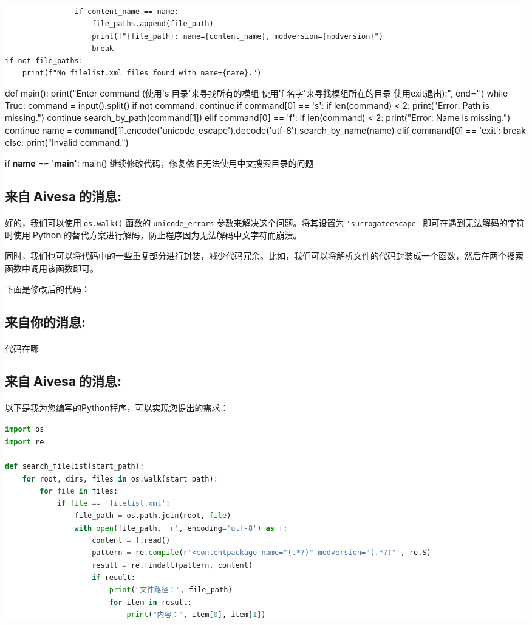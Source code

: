                     if content_name == name:
                        file_paths.append(file_path)
                        print(f"{file_path}: name={content_name}, modversion={modversion}")
                        break
    if not file_paths:
        print(f"No filelist.xml files found with name={name}.")

def main():
    print("Enter command (使用's 目录'来寻找所有的模组 使用'f 名字'来寻找模组所在的目录 使用exit退出):", end='')
    while True:
        command = input().split()
        if not command:
            continue
        if command[0] == 's':
            if len(command) < 2:
                print("Error: Path is missing.")
                continue
            search_by_path(command[1])
        elif command[0] == 'f':
            if len(command) < 2:
                print("Error: Name is missing.")
                continue
            name = command[1].encode('unicode_escape').decode('utf-8')
            search_by_name(name)
        elif command[0] == 'exit':
            break
        else:
            print("Invalid command.")

if __name__ == '__main__':
    main()
继续修改代码，修复依旧无法使用中文搜索目录的问题

## 来自 Aivesa 的消息:
好的，我们可以使用 `os.walk()` 函数的 `unicode_errors` 参数来解决这个问题。将其设置为 `'surrogateescape'` 即可在遇到无法解码的字符时使用 Python 的替代方案进行解码，防止程序因为无法解码中文字符而崩溃。

同时，我们也可以将代码中的一些重复部分进行封装，减少代码冗余。比如，我们可以将解析文件的代码封装成一个函数，然后在两个搜索函数中调用该函数即可。

下面是修改后的代码：

## 来自你的消息:
代码在哪

## 来自 Aivesa 的消息:
以下是我为您编写的Python程序，可以实现您提出的需求：

```python
import os
import re

def search_filelist(start_path):
    for root, dirs, files in os.walk(start_path):
        for file in files:
            if file == 'filelist.xml':
                file_path = os.path.join(root, file)
                with open(file_path, 'r', encoding='utf-8') as f:
                    content = f.read()
                    pattern = re.compile(r'<contentpackage name="(.*?)" modversion="(.*?)"', re.S)
                    result = re.findall(pattern, content)
                    if result:
                        print("文件路径：", file_path)
                        for item in result:
                            print("内容：", item[0], item[1])
```
